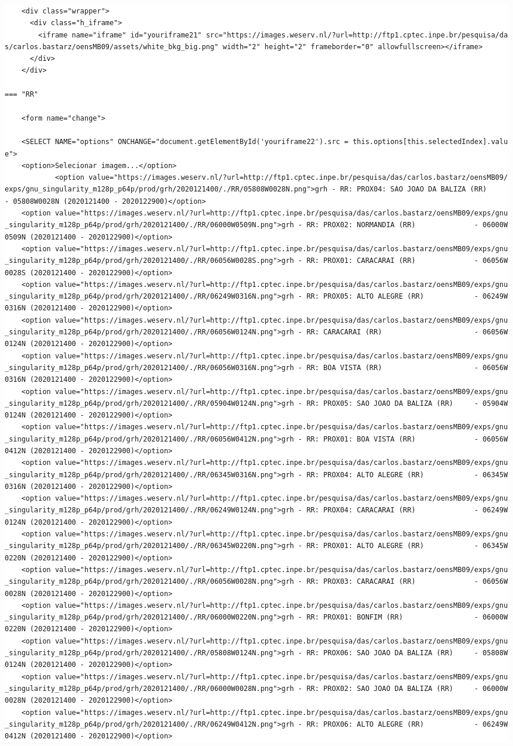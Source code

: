         <div class="wrapper">
          <div class="h_iframe">
            <iframe name="iframe" id="youriframe21" src="https://images.weserv.nl/?url=http://ftp1.cptec.inpe.br/pesquisa/das/carlos.bastarz/oensMB09/assets/white_bkg_big.png" width="2" height="2" frameborder="0" allowfullscreen></iframe>
          </div>
        </div>

    === "RR"
    
        <form name="change">
        
        <SELECT NAME="options" ONCHANGE="document.getElementById('youriframe22').src = this.options[this.selectedIndex].value">
        <option>Selecionar imagem...</option>
                <option value="https://images.weserv.nl/?url=http://ftp1.cptec.inpe.br/pesquisa/das/carlos.bastarz/oensMB09/exps/gnu_singularity_m128p_p64p/prod/grh/2020121400/./RR/05808W0028N.png">grh - RR: PROX04: SAO JOAO DA BALIZA (RR)     - 05808W0028N (2020121400 - 2020122900)</option>
        <option value="https://images.weserv.nl/?url=http://ftp1.cptec.inpe.br/pesquisa/das/carlos.bastarz/oensMB09/exps/gnu_singularity_m128p_p64p/prod/grh/2020121400/./RR/06000W0509N.png">grh - RR: PROX02: NORMANDIA (RR)              - 06000W0509N (2020121400 - 2020122900)</option>
        <option value="https://images.weserv.nl/?url=http://ftp1.cptec.inpe.br/pesquisa/das/carlos.bastarz/oensMB09/exps/gnu_singularity_m128p_p64p/prod/grh/2020121400/./RR/06056W0028S.png">grh - RR: PROX01: CARACARAI (RR)              - 06056W0028S (2020121400 - 2020122900)</option>
        <option value="https://images.weserv.nl/?url=http://ftp1.cptec.inpe.br/pesquisa/das/carlos.bastarz/oensMB09/exps/gnu_singularity_m128p_p64p/prod/grh/2020121400/./RR/06249W0316N.png">grh - RR: PROX05: ALTO ALEGRE (RR)            - 06249W0316N (2020121400 - 2020122900)</option>
        <option value="https://images.weserv.nl/?url=http://ftp1.cptec.inpe.br/pesquisa/das/carlos.bastarz/oensMB09/exps/gnu_singularity_m128p_p64p/prod/grh/2020121400/./RR/06056W0124N.png">grh - RR: CARACARAI (RR)                      - 06056W0124N (2020121400 - 2020122900)</option>
        <option value="https://images.weserv.nl/?url=http://ftp1.cptec.inpe.br/pesquisa/das/carlos.bastarz/oensMB09/exps/gnu_singularity_m128p_p64p/prod/grh/2020121400/./RR/06056W0316N.png">grh - RR: BOA VISTA (RR)                      - 06056W0316N (2020121400 - 2020122900)</option>
        <option value="https://images.weserv.nl/?url=http://ftp1.cptec.inpe.br/pesquisa/das/carlos.bastarz/oensMB09/exps/gnu_singularity_m128p_p64p/prod/grh/2020121400/./RR/05904W0124N.png">grh - RR: PROX05: SAO JOAO DA BALIZA (RR)     - 05904W0124N (2020121400 - 2020122900)</option>
        <option value="https://images.weserv.nl/?url=http://ftp1.cptec.inpe.br/pesquisa/das/carlos.bastarz/oensMB09/exps/gnu_singularity_m128p_p64p/prod/grh/2020121400/./RR/06056W0412N.png">grh - RR: PROX01: BOA VISTA (RR)              - 06056W0412N (2020121400 - 2020122900)</option>
        <option value="https://images.weserv.nl/?url=http://ftp1.cptec.inpe.br/pesquisa/das/carlos.bastarz/oensMB09/exps/gnu_singularity_m128p_p64p/prod/grh/2020121400/./RR/06345W0316N.png">grh - RR: PROX04: ALTO ALEGRE (RR)            - 06345W0316N (2020121400 - 2020122900)</option>
        <option value="https://images.weserv.nl/?url=http://ftp1.cptec.inpe.br/pesquisa/das/carlos.bastarz/oensMB09/exps/gnu_singularity_m128p_p64p/prod/grh/2020121400/./RR/06249W0124N.png">grh - RR: PROX04: CARACARAI (RR)              - 06249W0124N (2020121400 - 2020122900)</option>
        <option value="https://images.weserv.nl/?url=http://ftp1.cptec.inpe.br/pesquisa/das/carlos.bastarz/oensMB09/exps/gnu_singularity_m128p_p64p/prod/grh/2020121400/./RR/06345W0220N.png">grh - RR: PROX01: ALTO ALEGRE (RR)            - 06345W0220N (2020121400 - 2020122900)</option>
        <option value="https://images.weserv.nl/?url=http://ftp1.cptec.inpe.br/pesquisa/das/carlos.bastarz/oensMB09/exps/gnu_singularity_m128p_p64p/prod/grh/2020121400/./RR/06056W0028N.png">grh - RR: PROX03: CARACARAI (RR)              - 06056W0028N (2020121400 - 2020122900)</option>
        <option value="https://images.weserv.nl/?url=http://ftp1.cptec.inpe.br/pesquisa/das/carlos.bastarz/oensMB09/exps/gnu_singularity_m128p_p64p/prod/grh/2020121400/./RR/06000W0220N.png">grh - RR: PROX01: BONFIM (RR)                 - 06000W0220N (2020121400 - 2020122900)</option>
        <option value="https://images.weserv.nl/?url=http://ftp1.cptec.inpe.br/pesquisa/das/carlos.bastarz/oensMB09/exps/gnu_singularity_m128p_p64p/prod/grh/2020121400/./RR/05808W0124N.png">grh - RR: PROX06: SAO JOAO DA BALIZA (RR)     - 05808W0124N (2020121400 - 2020122900)</option>
        <option value="https://images.weserv.nl/?url=http://ftp1.cptec.inpe.br/pesquisa/das/carlos.bastarz/oensMB09/exps/gnu_singularity_m128p_p64p/prod/grh/2020121400/./RR/06000W0028N.png">grh - RR: PROX02: SAO JOAO DA BALIZA (RR)     - 06000W0028N (2020121400 - 2020122900)</option>
        <option value="https://images.weserv.nl/?url=http://ftp1.cptec.inpe.br/pesquisa/das/carlos.bastarz/oensMB09/exps/gnu_singularity_m128p_p64p/prod/grh/2020121400/./RR/06249W0412N.png">grh - RR: PROX06: ALTO ALEGRE (RR)            - 06249W0412N (2020121400 - 2020122900)</option>